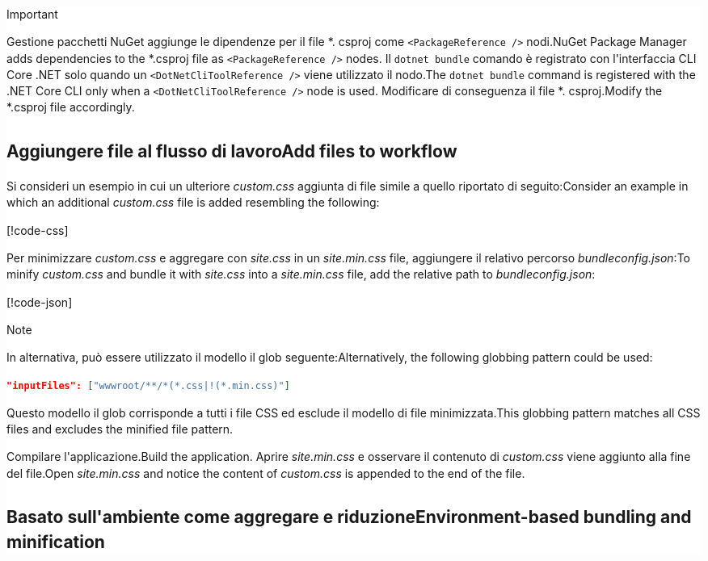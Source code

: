 > [!IMPORTANT]
> <span data-ttu-id="b08ef-206">Gestione pacchetti NuGet aggiunge le dipendenze per il file \*. csproj come `<PackageReference />` nodi.</span><span class="sxs-lookup"><span data-stu-id="b08ef-206">NuGet Package Manager adds dependencies to the \*.csproj file as `<PackageReference />` nodes.</span></span> <span data-ttu-id="b08ef-207">Il `dotnet bundle` comando è registrato con l'interfaccia CLI Core .NET solo quando un `<DotNetCliToolReference />` viene utilizzato il nodo.</span><span class="sxs-lookup"><span data-stu-id="b08ef-207">The `dotnet bundle` command is registered with the .NET Core CLI only when a `<DotNetCliToolReference />` node is used.</span></span> <span data-ttu-id="b08ef-208">Modificare di conseguenza il file \*. csproj.</span><span class="sxs-lookup"><span data-stu-id="b08ef-208">Modify the \*.csproj file accordingly.</span></span>

## <a name="add-files-to-workflow"></a><span data-ttu-id="b08ef-209">Aggiungere file al flusso di lavoro</span><span class="sxs-lookup"><span data-stu-id="b08ef-209">Add files to workflow</span></span>

<span data-ttu-id="b08ef-210">Si consideri un esempio in cui un ulteriore *custom.css* aggiunta di file simile a quello riportato di seguito:</span><span class="sxs-lookup"><span data-stu-id="b08ef-210">Consider an example in which an additional *custom.css* file is added resembling the following:</span></span>

[!code-css[](../client-side/bundling-and-minification/samples/BuildBundlerMinifierApp/wwwroot/css/custom.css)]

<span data-ttu-id="b08ef-211">Per minimizzare *custom.css* e aggregare con *site.css* in un *site.min.css* file, aggiungere il relativo percorso *bundleconfig.json*:</span><span class="sxs-lookup"><span data-stu-id="b08ef-211">To minify *custom.css* and bundle it with *site.css* into a *site.min.css* file, add the relative path to *bundleconfig.json*:</span></span>

[!code-json[](../client-side/bundling-and-minification/samples/BuildBundlerMinifierApp/bundleconfig2.json?highlight=6)]

> [!NOTE]
> <span data-ttu-id="b08ef-212">In alternativa, può essere utilizzato il modello il glob seguente:</span><span class="sxs-lookup"><span data-stu-id="b08ef-212">Alternatively, the following globbing pattern could be used:</span></span>
>
> ```json
> "inputFiles": ["wwwroot/**/*(*.css|!(*.min.css)"]
> ```
>
> <span data-ttu-id="b08ef-213">Questo modello il glob corrisponde a tutti i file CSS ed esclude il modello di file minimizzata.</span><span class="sxs-lookup"><span data-stu-id="b08ef-213">This globbing pattern matches all CSS files and excludes the minified file pattern.</span></span>

<span data-ttu-id="b08ef-214">Compilare l'applicazione.</span><span class="sxs-lookup"><span data-stu-id="b08ef-214">Build the application.</span></span> <span data-ttu-id="b08ef-215">Aprire *site.min.css* e osservare il contenuto di *custom.css* viene aggiunto alla fine del file.</span><span class="sxs-lookup"><span data-stu-id="b08ef-215">Open *site.min.css* and notice the content of *custom.css* is appended to the end of the file.</span></span>

## <a name="environment-based-bundling-and-minification"></a><span data-ttu-id="b08ef-216">Basato sull'ambiente come aggregare e riduzione</span><span class="sxs-lookup"><span data-stu-id="b08ef-216">Environment-based bundling and minification</span></span>
